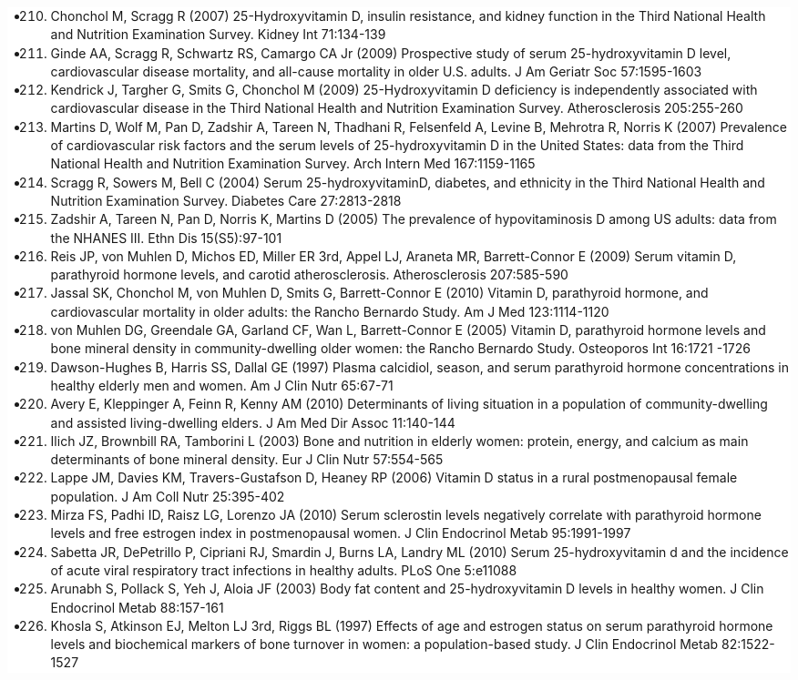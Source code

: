 * 210. Chonchol M, Scragg R (2007) 25-Hydroxyvitamin D, insulin resistance, and kidney function in the Third National Health and Nutrition Examination Survey. Kidney Int 71:134-139

* 211. Ginde AA, Scragg R, Schwartz RS, Camargo CA Jr (2009) Prospective study of serum 25-hydroxyvitamin D level, cardiovascular disease mortality, and all-cause mortality in older U.S. adults. J Am Geriatr Soc 57:1595-1603

* 212. Kendrick J, Targher G, Smits G, Chonchol M (2009) 25-Hydroxyvitamin D deficiency is independently associated with cardiovascular disease in the Third National Health and Nutrition Examination Survey. Atherosclerosis 205:255-260

* 213. Martins D, Wolf M, Pan D, Zadshir A, Tareen N, Thadhani R, Felsenfeld A, Levine B, Mehrotra R, Norris K (2007) Prevalence of cardiovascular risk factors and the serum levels of 25-hydroxyvitamin D in the United States: data from the Third National Health and Nutrition Examination Survey. Arch Intern Med 167:1159-1165

* 214. Scragg R, Sowers M, Bell C (2004) Serum 25-hydroxyvitaminD, diabetes, and ethnicity in the Third National Health and Nutrition Examination Survey. Diabetes Care 27:2813-2818

* 215. Zadshir A, Tareen N, Pan D, Norris K, Martins D (2005) The prevalence of hypovitaminosis D among US adults: data from the NHANES III. Ethn Dis 15(S5):97-101

* 216. Reis JP, von Muhlen D, Michos ED, Miller ER 3rd, Appel LJ, Araneta MR, Barrett-Connor E (2009) Serum vitamin D, parathyroid hormone levels, and carotid atherosclerosis. Atherosclerosis 207:585-590

* 217. Jassal SK, Chonchol M, von Muhlen D, Smits G, Barrett-Connor E (2010) Vitamin D, parathyroid hormone, and cardiovascular mortality in older adults: the Rancho Bernardo Study. Am J Med 123:1114-1120

* 218. von Muhlen DG, Greendale GA, Garland CF, Wan L, Barrett-Connor E (2005) Vitamin D, parathyroid hormone levels and bone mineral density in community-dwelling older women: the Rancho Bernardo Study. Osteoporos Int 16:1721 -1726

* 219. Dawson-Hughes B, Harris SS, Dallal GE (1997) Plasma calcidiol, season, and serum parathyroid hormone concentrations in healthy elderly men and women. Am J Clin Nutr 65:67-71

* 220. Avery E, Kleppinger A, Feinn R, Kenny AM (2010) Determinants of living situation in a population of community-dwelling and assisted living-dwelling elders. J Am Med Dir Assoc 11:140-144

* 221. Ilich JZ, Brownbill RA, Tamborini L (2003) Bone and nutrition in elderly women: protein, energy, and calcium as main determinants of bone mineral density. Eur J Clin Nutr 57:554-565

* 222. Lappe JM, Davies KM, Travers-Gustafson D, Heaney RP (2006) Vitamin D status in a rural postmenopausal female population. J Am Coll Nutr 25:395-402

* 223. Mirza FS, Padhi ID, Raisz LG, Lorenzo JA (2010) Serum sclerostin levels negatively correlate with parathyroid hormone levels and free estrogen index in postmenopausal women. J Clin Endocrinol Metab 95:1991-1997

* 224. Sabetta JR, DePetrillo P, Cipriani RJ, Smardin J, Burns LA, Landry ML (2010) Serum 25-hydroxyvitamin d and the incidence of acute viral respiratory tract infections in healthy adults. PLoS One 5:e11088

* 225. Arunabh S, Pollack S, Yeh J, Aloia JF (2003) Body fat content and 25-hydroxyvitamin D levels in healthy women. J Clin Endocrinol Metab 88:157-161

* 226. Khosla S, Atkinson EJ, Melton LJ 3rd, Riggs BL (1997) Effects of age and estrogen status on serum parathyroid hormone levels and biochemical markers of bone turnover in women: a population-based study. J Clin Endocrinol Metab 82:1522-1527
